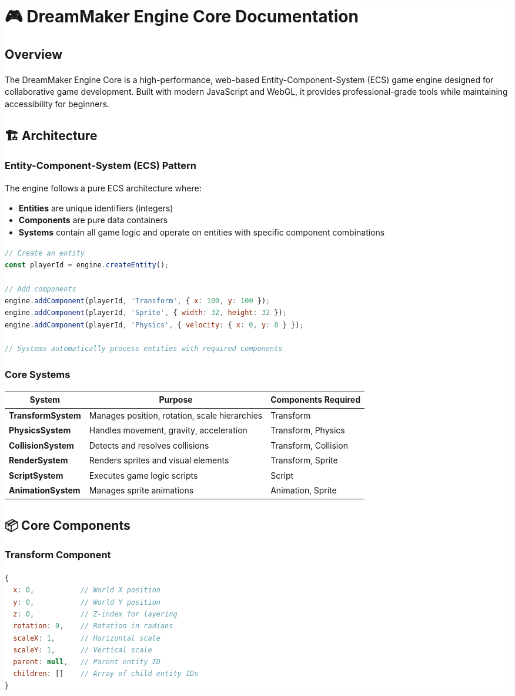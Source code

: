 # 🎮 DreamMaker Engine Core Documentation

## Overview

The DreamMaker Engine Core is a high-performance, web-based Entity-Component-System (ECS) game engine designed for collaborative game development. Built with modern JavaScript and WebGL, it provides professional-grade tools while maintaining accessibility for beginners.

## 🏗️ Architecture

### Entity-Component-System (ECS) Pattern

The engine follows a pure ECS architecture where:
- **Entities** are unique identifiers (integers)
- **Components** are pure data containers
- **Systems** contain all game logic and operate on entities with specific component combinations

```javascript
// Create an entity
const playerId = engine.createEntity();

// Add components
engine.addComponent(playerId, 'Transform', { x: 100, y: 100 });
engine.addComponent(playerId, 'Sprite', { width: 32, height: 32 });
engine.addComponent(playerId, 'Physics', { velocity: { x: 0, y: 0 } });

// Systems automatically process entities with required components
```

### Core Systems

| System | Purpose | Components Required |
|--------|---------|-------------------|
| **TransformSystem** | Manages position, rotation, scale hierarchies | Transform |
| **PhysicsSystem** | Handles movement, gravity, acceleration | Transform, Physics |
| **CollisionSystem** | Detects and resolves collisions | Transform, Collision |
| **RenderSystem** | Renders sprites and visual elements | Transform, Sprite |
| **ScriptSystem** | Executes game logic scripts | Script |
| **AnimationSystem** | Manages sprite animations | Animation, Sprite |

## 📦 Core Components

### Transform Component
```javascript
{
  x: 0,           // World X position
  y: 0,           // World Y position
  z: 0,           // Z-index for layering
  rotation: 0,    // Rotation in radians
  scaleX: 1,      // Horizontal scale
  scaleY: 1,      // Vertical scale
  parent: null,   // Parent entity ID
  children: []    // Array of child entity IDs
}
```
